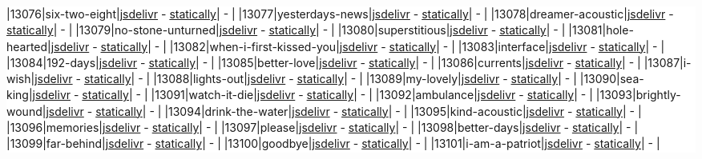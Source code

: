 |13076|six-two-eight|[jsdelivr](https://cdn.jsdelivr.net/gh/dbchord/c5-1-3/10001-15000/13001-13500/six-two-eight.webp) - [statically](https://cdn.statically.io/gh/dbchord/c5-1-3/i/10001-15000/13001-13500/six-two-eight.webp)| - |
|13077|yesterdays-news|[jsdelivr](https://cdn.jsdelivr.net/gh/dbchord/c5-1-3/10001-15000/13001-13500/yesterdays-news.webp) - [statically](https://cdn.statically.io/gh/dbchord/c5-1-3/i/10001-15000/13001-13500/yesterdays-news.webp)| - |
|13078|dreamer-acoustic|[jsdelivr](https://cdn.jsdelivr.net/gh/dbchord/c5-1-3/10001-15000/13001-13500/dreamer-acoustic.webp) - [statically](https://cdn.statically.io/gh/dbchord/c5-1-3/i/10001-15000/13001-13500/dreamer-acoustic.webp)| - |
|13079|no-stone-unturned|[jsdelivr](https://cdn.jsdelivr.net/gh/dbchord/c5-1-3/10001-15000/13001-13500/no-stone-unturned.webp) - [statically](https://cdn.statically.io/gh/dbchord/c5-1-3/i/10001-15000/13001-13500/no-stone-unturned.webp)| - |
|13080|superstitious|[jsdelivr](https://cdn.jsdelivr.net/gh/dbchord/c5-1-3/10001-15000/13001-13500/superstitious.webp) - [statically](https://cdn.statically.io/gh/dbchord/c5-1-3/i/10001-15000/13001-13500/superstitious.webp)| - |
|13081|hole-hearted|[jsdelivr](https://cdn.jsdelivr.net/gh/dbchord/c5-1-3/10001-15000/13001-13500/hole-hearted.webp) - [statically](https://cdn.statically.io/gh/dbchord/c5-1-3/i/10001-15000/13001-13500/hole-hearted.webp)| - |
|13082|when-i-first-kissed-you|[jsdelivr](https://cdn.jsdelivr.net/gh/dbchord/c5-1-3/10001-15000/13001-13500/when-i-first-kissed-you.webp) - [statically](https://cdn.statically.io/gh/dbchord/c5-1-3/i/10001-15000/13001-13500/when-i-first-kissed-you.webp)| - |
|13083|interface|[jsdelivr](https://cdn.jsdelivr.net/gh/dbchord/c5-1-3/10001-15000/13001-13500/interface.webp) - [statically](https://cdn.statically.io/gh/dbchord/c5-1-3/i/10001-15000/13001-13500/interface.webp)| - |
|13084|192-days|[jsdelivr](https://cdn.jsdelivr.net/gh/dbchord/c5-1-3/10001-15000/13001-13500/192-days.webp) - [statically](https://cdn.statically.io/gh/dbchord/c5-1-3/i/10001-15000/13001-13500/192-days.webp)| - |
|13085|better-love|[jsdelivr](https://cdn.jsdelivr.net/gh/dbchord/c5-1-3/10001-15000/13001-13500/better-love.webp) - [statically](https://cdn.statically.io/gh/dbchord/c5-1-3/i/10001-15000/13001-13500/better-love.webp)| - |
|13086|currents|[jsdelivr](https://cdn.jsdelivr.net/gh/dbchord/c5-1-3/10001-15000/13001-13500/currents.webp) - [statically](https://cdn.statically.io/gh/dbchord/c5-1-3/i/10001-15000/13001-13500/currents.webp)| - |
|13087|i-wish|[jsdelivr](https://cdn.jsdelivr.net/gh/dbchord/c5-1-3/10001-15000/13001-13500/i-wish.webp) - [statically](https://cdn.statically.io/gh/dbchord/c5-1-3/i/10001-15000/13001-13500/i-wish.webp)| - |
|13088|lights-out|[jsdelivr](https://cdn.jsdelivr.net/gh/dbchord/c5-1-3/10001-15000/13001-13500/lights-out.webp) - [statically](https://cdn.statically.io/gh/dbchord/c5-1-3/i/10001-15000/13001-13500/lights-out.webp)| - |
|13089|my-lovely|[jsdelivr](https://cdn.jsdelivr.net/gh/dbchord/c5-1-3/10001-15000/13001-13500/my-lovely.webp) - [statically](https://cdn.statically.io/gh/dbchord/c5-1-3/i/10001-15000/13001-13500/my-lovely.webp)| - |
|13090|sea-king|[jsdelivr](https://cdn.jsdelivr.net/gh/dbchord/c5-1-3/10001-15000/13001-13500/sea-king.webp) - [statically](https://cdn.statically.io/gh/dbchord/c5-1-3/i/10001-15000/13001-13500/sea-king.webp)| - |
|13091|watch-it-die|[jsdelivr](https://cdn.jsdelivr.net/gh/dbchord/c5-1-3/10001-15000/13001-13500/watch-it-die.webp) - [statically](https://cdn.statically.io/gh/dbchord/c5-1-3/i/10001-15000/13001-13500/watch-it-die.webp)| - |
|13092|ambulance|[jsdelivr](https://cdn.jsdelivr.net/gh/dbchord/c5-1-3/10001-15000/13001-13500/ambulance.webp) - [statically](https://cdn.statically.io/gh/dbchord/c5-1-3/i/10001-15000/13001-13500/ambulance.webp)| - |
|13093|brightly-wound|[jsdelivr](https://cdn.jsdelivr.net/gh/dbchord/c5-1-3/10001-15000/13001-13500/brightly-wound.webp) - [statically](https://cdn.statically.io/gh/dbchord/c5-1-3/i/10001-15000/13001-13500/brightly-wound.webp)| - |
|13094|drink-the-water|[jsdelivr](https://cdn.jsdelivr.net/gh/dbchord/c5-1-3/10001-15000/13001-13500/drink-the-water.webp) - [statically](https://cdn.statically.io/gh/dbchord/c5-1-3/i/10001-15000/13001-13500/drink-the-water.webp)| - |
|13095|kind-acoustic|[jsdelivr](https://cdn.jsdelivr.net/gh/dbchord/c5-1-3/10001-15000/13001-13500/kind-acoustic.webp) - [statically](https://cdn.statically.io/gh/dbchord/c5-1-3/i/10001-15000/13001-13500/kind-acoustic.webp)| - |
|13096|memories|[jsdelivr](https://cdn.jsdelivr.net/gh/dbchord/c5-1-3/10001-15000/13001-13500/memories.webp) - [statically](https://cdn.statically.io/gh/dbchord/c5-1-3/i/10001-15000/13001-13500/memories.webp)| - |
|13097|please|[jsdelivr](https://cdn.jsdelivr.net/gh/dbchord/c5-1-3/10001-15000/13001-13500/please.webp) - [statically](https://cdn.statically.io/gh/dbchord/c5-1-3/i/10001-15000/13001-13500/please.webp)| - |
|13098|better-days|[jsdelivr](https://cdn.jsdelivr.net/gh/dbchord/c5-1-3/10001-15000/13001-13500/better-days.webp) - [statically](https://cdn.statically.io/gh/dbchord/c5-1-3/i/10001-15000/13001-13500/better-days.webp)| - |
|13099|far-behind|[jsdelivr](https://cdn.jsdelivr.net/gh/dbchord/c5-1-3/10001-15000/13001-13500/far-behind.webp) - [statically](https://cdn.statically.io/gh/dbchord/c5-1-3/i/10001-15000/13001-13500/far-behind.webp)| - |
|13100|goodbye|[jsdelivr](https://cdn.jsdelivr.net/gh/dbchord/c5-1-3/10001-15000/13001-13500/goodbye.webp) - [statically](https://cdn.statically.io/gh/dbchord/c5-1-3/i/10001-15000/13001-13500/goodbye.webp)| - |
|13101|i-am-a-patriot|[jsdelivr](https://cdn.jsdelivr.net/gh/dbchord/c5-1-3/10001-15000/13001-13500/i-am-a-patriot.webp) - [statically](https://cdn.statically.io/gh/dbchord/c5-1-3/i/10001-15000/13001-13500/i-am-a-patriot.webp)| - |
